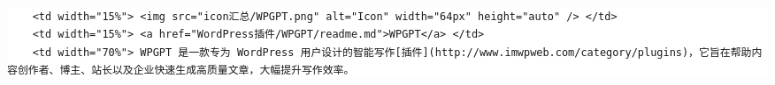         <td width="15%"> <img src="icon汇总/WPGPT.png" alt="Icon" width="64px" height="auto" /> </td>
        <td width="15%"> <a href="WordPress插件/WPGPT/readme.md">WPGPT</a> </td>
        <td width="70%"> WPGPT 是一款专为 WordPress 用户设计的智能写作[插件](http://www.imwpweb.com/category/plugins)，它旨在帮助内容创作者、博主、站长以及企业快速生成高质量文章，大幅提升写作效率。
 </td>
    </tr>
</table>